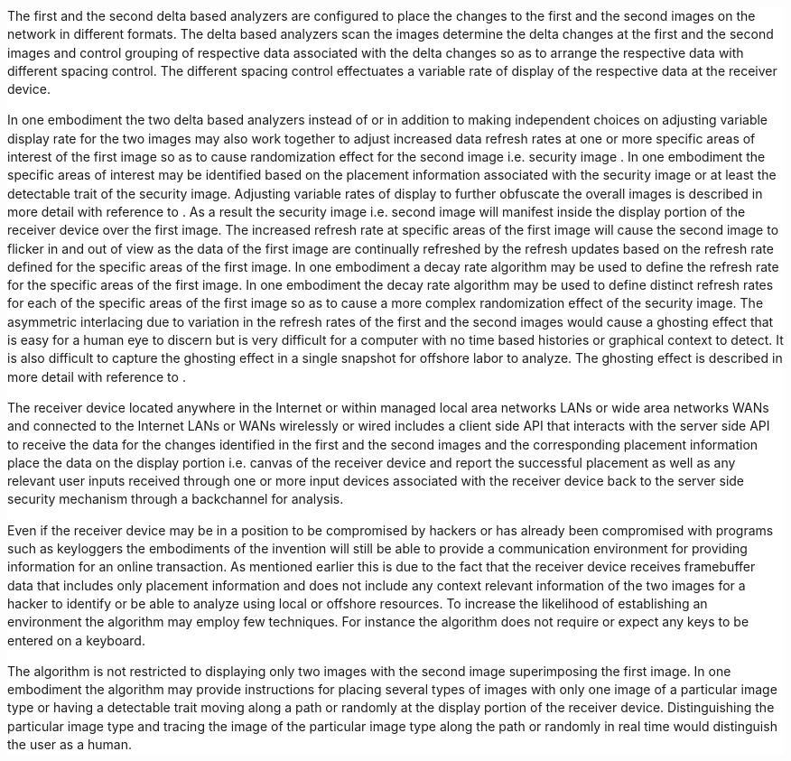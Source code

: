 The first and the second delta based analyzers are configured to place the changes to the first and the second images on the network in different formats. The delta based analyzers scan the images determine the delta changes at the first and the second images and control grouping of respective data associated with the delta changes so as to arrange the respective data with different spacing control. The different spacing control effectuates a variable rate of display of the respective data at the receiver device.

In one embodiment the two delta based analyzers instead of or in addition to making independent choices on adjusting variable display rate for the two images may also work together to adjust increased data refresh rates at one or more specific areas of interest of the first image so as to cause randomization effect for the second image i.e. security image . In one embodiment the specific areas of interest may be identified based on the placement information associated with the security image or at least the detectable trait of the security image. Adjusting variable rates of display to further obfuscate the overall images is described in more detail with reference to . As a result the security image i.e. second image will manifest inside the display portion of the receiver device over the first image. The increased refresh rate at specific areas of the first image will cause the second image to flicker in and out of view as the data of the first image are continually refreshed by the refresh updates based on the refresh rate defined for the specific areas of the first image. In one embodiment a decay rate algorithm may be used to define the refresh rate for the specific areas of the first image. In one embodiment the decay rate algorithm may be used to define distinct refresh rates for each of the specific areas of the first image so as to cause a more complex randomization effect of the security image. The asymmetric interlacing due to variation in the refresh rates of the first and the second images would cause a ghosting effect that is easy for a human eye to discern but is very difficult for a computer with no time based histories or graphical context to detect. It is also difficult to capture the ghosting effect in a single snapshot for offshore labor to analyze. The ghosting effect is described in more detail with reference to .

The receiver device located anywhere in the Internet or within managed local area networks LANs or wide area networks WANs and connected to the Internet LANs or WANs wirelessly or wired includes a client side API that interacts with the server side API to receive the data for the changes identified in the first and the second images and the corresponding placement information place the data on the display portion i.e. canvas of the receiver device and report the successful placement as well as any relevant user inputs received through one or more input devices associated with the receiver device back to the server side security mechanism through a backchannel for analysis.

Even if the receiver device may be in a position to be compromised by hackers or has already been compromised with programs such as keyloggers the embodiments of the invention will still be able to provide a communication environment for providing information for an online transaction. As mentioned earlier this is due to the fact that the receiver device receives framebuffer data that includes only placement information and does not include any context relevant information of the two images for a hacker to identify or be able to analyze using local or offshore resources. To increase the likelihood of establishing an environment the algorithm may employ few techniques. For instance the algorithm does not require or expect any keys to be entered on a keyboard.

The algorithm is not restricted to displaying only two images with the second image superimposing the first image. In one embodiment the algorithm may provide instructions for placing several types of images with only one image of a particular image type or having a detectable trait moving along a path or randomly at the display portion of the receiver device. Distinguishing the particular image type and tracing the image of the particular image type along the path or randomly in real time would distinguish the user as a human.

